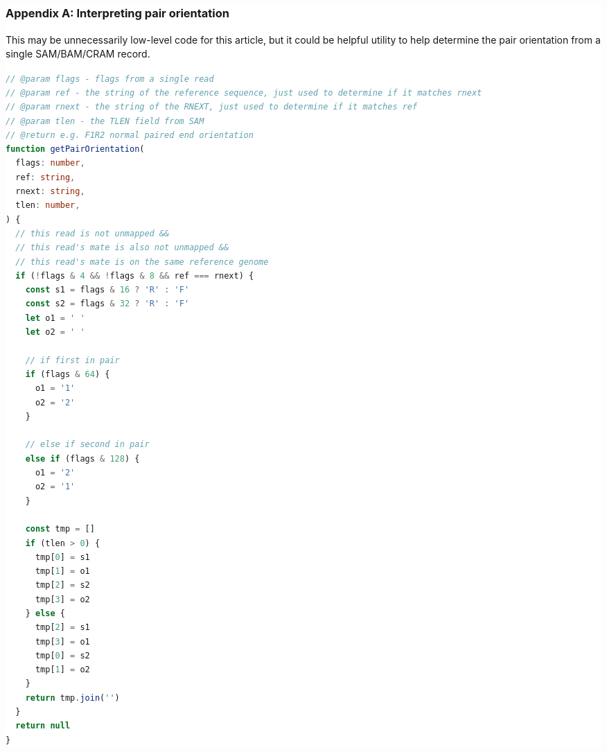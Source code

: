 ### Appendix A: Interpreting pair orientation

This may be unnecessarily low-level code for this article, but it could be
helpful utility to help determine the pair orientation from a single
SAM/BAM/CRAM record.

```ts
// @param flags - flags from a single read
// @param ref - the string of the reference sequence, just used to determine if it matches rnext
// @param rnext - the string of the RNEXT, just used to determine if it matches ref
// @param tlen - the TLEN field from SAM
// @return e.g. F1R2 normal paired end orientation
function getPairOrientation(
  flags: number,
  ref: string,
  rnext: string,
  tlen: number,
) {
  // this read is not unmapped &&
  // this read's mate is also not unmapped &&
  // this read's mate is on the same reference genome
  if (!flags & 4 && !flags & 8 && ref === rnext) {
    const s1 = flags & 16 ? 'R' : 'F'
    const s2 = flags & 32 ? 'R' : 'F'
    let o1 = ' '
    let o2 = ' '

    // if first in pair
    if (flags & 64) {
      o1 = '1'
      o2 = '2'
    }

    // else if second in pair
    else if (flags & 128) {
      o1 = '2'
      o2 = '1'
    }

    const tmp = []
    if (tlen > 0) {
      tmp[0] = s1
      tmp[1] = o1
      tmp[2] = s2
      tmp[3] = o2
    } else {
      tmp[2] = s1
      tmp[3] = o1
      tmp[0] = s2
      tmp[1] = o2
    }
    return tmp.join('')
  }
  return null
}
```
